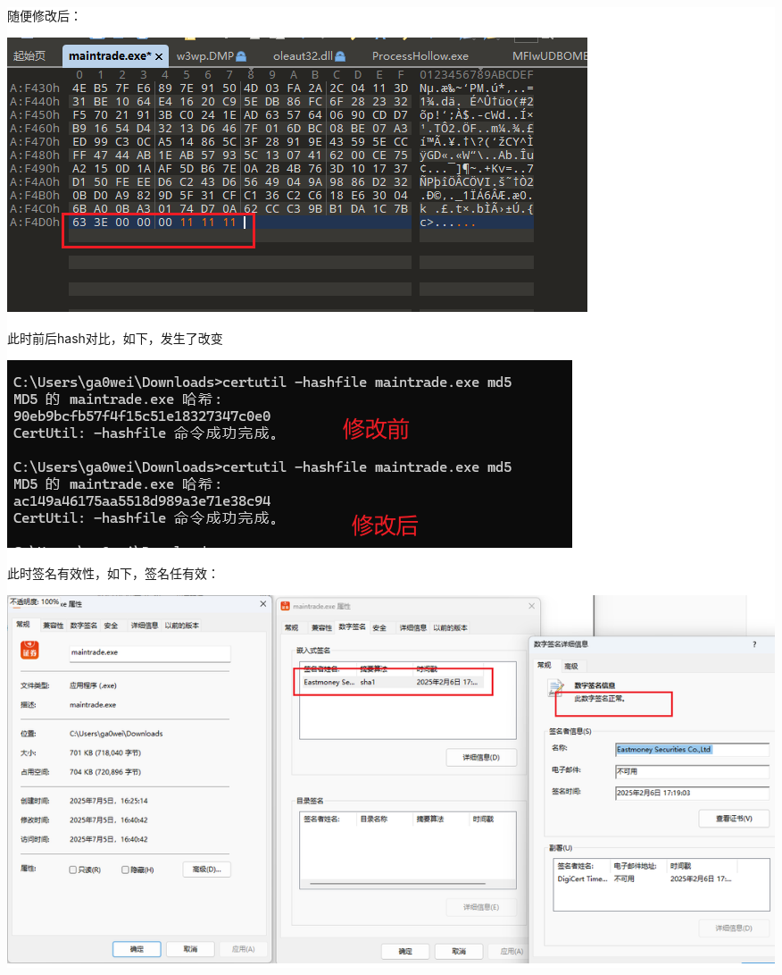 随便修改后：

![image-20250705164020122](/img/有意思的windows_pe签名及校验机制/image-20250705164020122.png)



此时前后hash对比，如下，发生了改变

![image-20250705164059921](/img/有意思的windows_pe签名及校验机制/image-20250705164059921.png)

此时签名有效性，如下，签名任有效：

![image-20250705164203050](/img/有意思的windows_pe签名及校验机制/image-20250705164203050.png)
